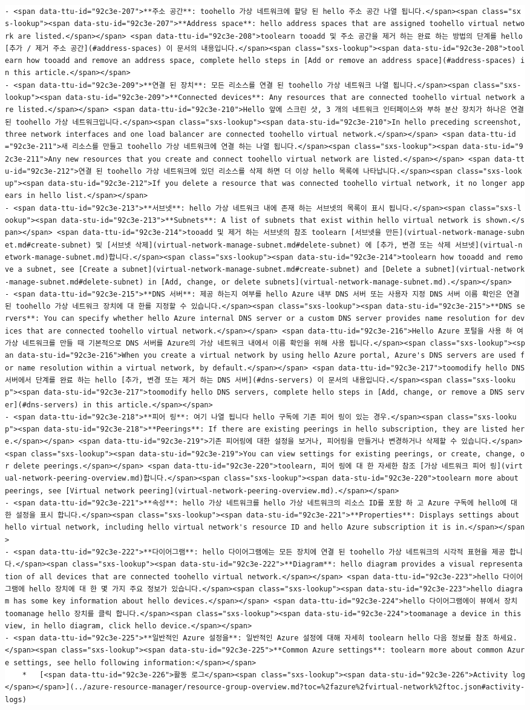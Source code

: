     - <span data-ttu-id="92c3e-207">**주소 공간**: toohello 가상 네트워크에 할당 된 hello 주소 공간 나열 됩니다.</span><span class="sxs-lookup"><span data-stu-id="92c3e-207">**Address space**: hello address spaces that are assigned toohello virtual network are listed.</span></span> <span data-ttu-id="92c3e-208">toolearn tooadd 및 주소 공간을 제거 하는 완료 하는 방법의 단계를 hello [추가 / 제거 주소 공간](#address-spaces) 이 문서의 내용입니다.</span><span class="sxs-lookup"><span data-stu-id="92c3e-208">toolearn how tooadd and remove an address space, complete hello steps in [Add or remove an address space](#address-spaces) in this article.</span></span>
    - <span data-ttu-id="92c3e-209">**연결 된 장치**: 모든 리소스를 연결 된 toohello 가상 네트워크 나열 됩니다.</span><span class="sxs-lookup"><span data-stu-id="92c3e-209">**Connected devices**: Any resources that are connected toohello virtual network are listed.</span></span> <span data-ttu-id="92c3e-210">Hello 앞에 스크린 샷, 3 개의 네트워크 인터페이스와 부하 분산 장치가 하나은 연결 된 toohello 가상 네트워크입니다.</span><span class="sxs-lookup"><span data-stu-id="92c3e-210">In hello preceding screenshot, three network interfaces and one load balancer are connected toohello virtual network.</span></span> <span data-ttu-id="92c3e-211">새 리소스를 만들고 toohello 가상 네트워크에 연결 하는 나열 됩니다.</span><span class="sxs-lookup"><span data-stu-id="92c3e-211">Any new resources that you create and connect toohello virtual network are listed.</span></span> <span data-ttu-id="92c3e-212">연결 된 toohello 가상 네트워크에 있던 리소스를 삭제 하면 더 이상 hello 목록에 나타납니다.</span><span class="sxs-lookup"><span data-stu-id="92c3e-212">If you delete a resource that was connected toohello virtual network, it no longer appears in hello list.</span></span>
    - <span data-ttu-id="92c3e-213">**서브넷**: hello 가상 네트워크 내에 존재 하는 서브넷의 목록이 표시 됩니다.</span><span class="sxs-lookup"><span data-stu-id="92c3e-213">**Subnets**: A list of subnets that exist within hello virtual network is shown.</span></span> <span data-ttu-id="92c3e-214">tooadd 및 제거 하는 서브넷의 참조 toolearn [서브넷을 만든](virtual-network-manage-subnet.md#create-subnet) 및 [서브넷 삭제](virtual-network-manage-subnet.md#delete-subnet) 에 [추가, 변경 또는 삭제 서브넷](virtual-network-manage-subnet.md)합니다.</span><span class="sxs-lookup"><span data-stu-id="92c3e-214">toolearn how tooadd and remove a subnet, see [Create a subnet](virtual-network-manage-subnet.md#create-subnet) and [Delete a subnet](virtual-network-manage-subnet.md#delete-subnet) in [Add, change, or delete subnets](virtual-network-manage-subnet.md).</span></span>
    - <span data-ttu-id="92c3e-215">**DNS 서버**: 제공 하는지 여부를 hello Azure 내부 DNS 서버 또는 사용자 지정 DNS 서버 이름 확인은 연결 된 toohello 가상 네트워크 장치에 대 한를 지정할 수 있습니다.</span><span class="sxs-lookup"><span data-stu-id="92c3e-215">**DNS servers**: You can specify whether hello Azure internal DNS server or a custom DNS server provides name resolution for devices that are connected toohello virtual network.</span></span> <span data-ttu-id="92c3e-216">Hello Azure 포털을 사용 하 여 가상 네트워크를 만들 때 기본적으로 DNS 서버를 Azure의 가상 네트워크 내에서 이름 확인을 위해 사용 됩니다.</span><span class="sxs-lookup"><span data-stu-id="92c3e-216">When you create a virtual network by using hello Azure portal, Azure's DNS servers are used for name resolution within a virtual network, by default.</span></span> <span data-ttu-id="92c3e-217">toomodify hello DNS 서버에서 단계를 완료 하는 hello [추가, 변경 또는 제거 하는 DNS 서버](#dns-servers) 이 문서의 내용입니다.</span><span class="sxs-lookup"><span data-stu-id="92c3e-217">toomodify hello DNS servers, complete hello steps in [Add, change, or remove a DNS server](#dns-servers) in this article.</span></span>
    - <span data-ttu-id="92c3e-218">**피어 링**: 여기 나열 됩니다 hello 구독에 기존 피어 링이 있는 경우.</span><span class="sxs-lookup"><span data-stu-id="92c3e-218">**Peerings**: If there are existing peerings in hello subscription, they are listed here.</span></span> <span data-ttu-id="92c3e-219">기존 피어링에 대한 설정을 보거나, 피어링을 만들거나 변경하거나 삭제할 수 있습니다.</span><span class="sxs-lookup"><span data-stu-id="92c3e-219">You can view settings for existing peerings, or create, change, or delete peerings.</span></span> <span data-ttu-id="92c3e-220">toolearn, 피어 링에 대 한 자세한 참조 [가상 네트워크 피어 링](virtual-network-peering-overview.md)합니다.</span><span class="sxs-lookup"><span data-stu-id="92c3e-220">toolearn more about peerings, see [Virtual network peering](virtual-network-peering-overview.md).</span></span>
    - <span data-ttu-id="92c3e-221">**속성**: hello 가상 네트워크를 hello 가상 네트워크의 리소스 ID를 포함 하 고 Azure 구독에 hello에 대 한 설정을 표시 합니다.</span><span class="sxs-lookup"><span data-stu-id="92c3e-221">**Properties**: Displays settings about hello virtual network, including hello virtual network's resource ID and hello Azure subscription it is in.</span></span>
    - <span data-ttu-id="92c3e-222">**다이어그램**: hello 다이어그램에는 모든 장치에 연결 된 toohello 가상 네트워크의 시각적 표현을 제공 합니다.</span><span class="sxs-lookup"><span data-stu-id="92c3e-222">**Diagram**: hello diagram provides a visual representation of all devices that are connected toohello virtual network.</span></span> <span data-ttu-id="92c3e-223">hello 다이어그램에 hello 장치에 대 한 몇 가지 주요 정보가 있습니다.</span><span class="sxs-lookup"><span data-stu-id="92c3e-223">hello diagram has some key information about hello devices.</span></span> <span data-ttu-id="92c3e-224">hello 다이어그램에이 뷰에서 장치 toomanage hello 장치를 클릭 합니다.</span><span class="sxs-lookup"><span data-stu-id="92c3e-224">toomanage a device in this view, in hello diagram, click hello device.</span></span>
    - <span data-ttu-id="92c3e-225">**일반적인 Azure 설정을**: 일반적인 Azure 설정에 대해 자세히 toolearn hello 다음 정보를 참조 하세요.</span><span class="sxs-lookup"><span data-stu-id="92c3e-225">**Common Azure settings**: toolearn more about common Azure settings, see hello following information:</span></span>
        *   [<span data-ttu-id="92c3e-226">활동 로그</span><span class="sxs-lookup"><span data-stu-id="92c3e-226">Activity log</span></span>](../azure-resource-manager/resource-group-overview.md?toc=%2fazure%2fvirtual-network%2ftoc.json#activity-logs)